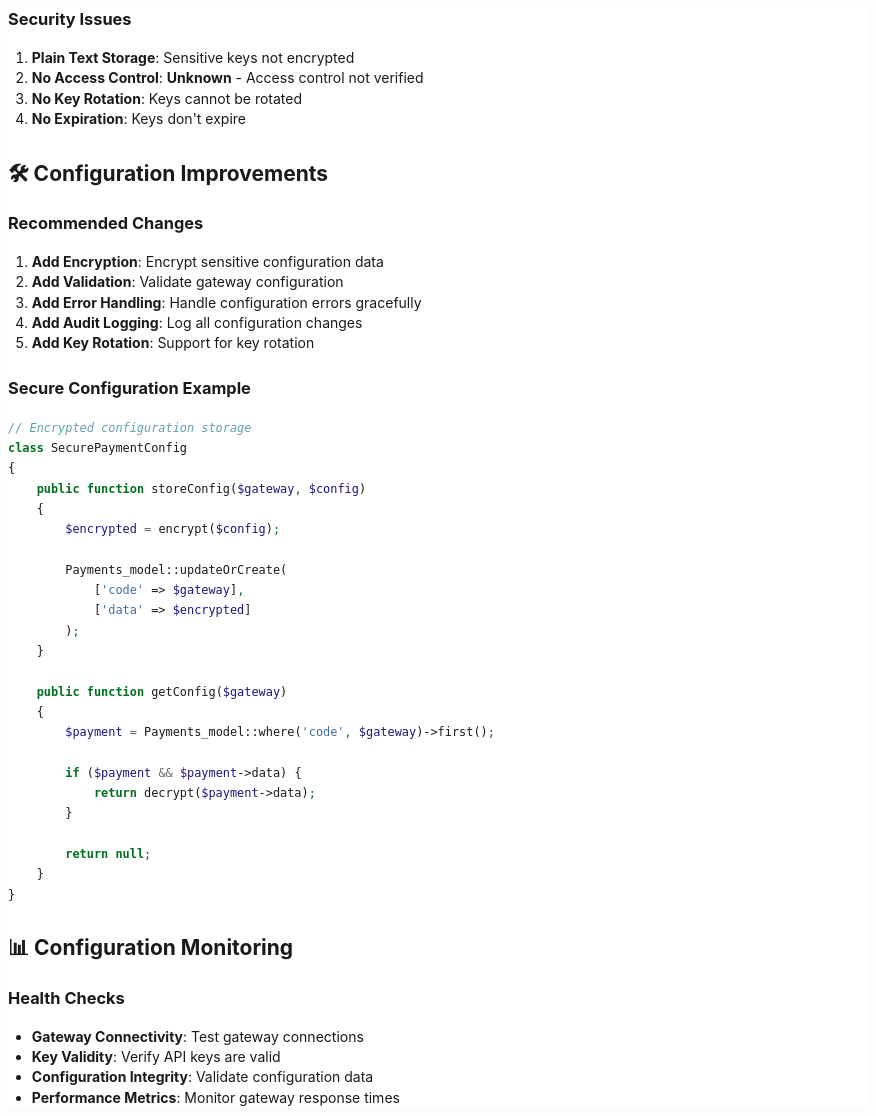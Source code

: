 ### Security Issues
1. **Plain Text Storage**: Sensitive keys not encrypted
2. **No Access Control**: **Unknown** - Access control not verified
3. **No Key Rotation**: Keys cannot be rotated
4. **No Expiration**: Keys don't expire

## 🛠️ Configuration Improvements

### Recommended Changes
1. **Add Encryption**: Encrypt sensitive configuration data
2. **Add Validation**: Validate gateway configuration
3. **Add Error Handling**: Handle configuration errors gracefully
4. **Add Audit Logging**: Log all configuration changes
5. **Add Key Rotation**: Support for key rotation

### Secure Configuration Example
```php
// Encrypted configuration storage
class SecurePaymentConfig
{
    public function storeConfig($gateway, $config)
    {
        $encrypted = encrypt($config);
        
        Payments_model::updateOrCreate(
            ['code' => $gateway],
            ['data' => $encrypted]
        );
    }
    
    public function getConfig($gateway)
    {
        $payment = Payments_model::where('code', $gateway)->first();
        
        if ($payment && $payment->data) {
            return decrypt($payment->data);
        }
        
        return null;
    }
}
```

## 📊 Configuration Monitoring

### Health Checks
- **Gateway Connectivity**: Test gateway connections
- **Key Validity**: Verify API keys are valid
- **Configuration Integrity**: Validate configuration data
- **Performance Metrics**: Monitor gateway response times
